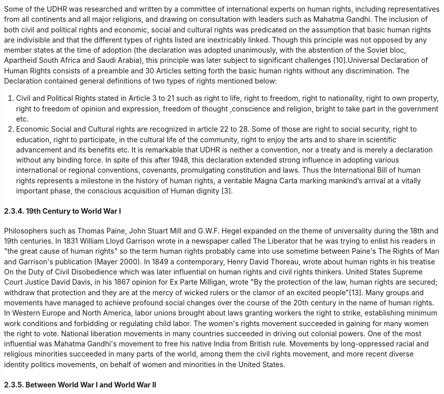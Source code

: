  Some   of   the   UDHR   was   researched   and   written   by   a   committee   of   international   experts on   human   rights,   including   representatives   from   all   continents   and   all   major   religions,   and drawing   on   consultation   with   leaders   such   as   Mahatma   Gandhi.   The   inclusion   of   both   civil and   political   rights   and   economic,   social   and cultural   rights   was   predicated on   the   assumption   that   basic   human   rights   are   indivisible   and   that   the   different   types   of rights   listed   are   inextricably   linked. Though   this   principle   was   not   opposed   by   any   member   states   at   the   time   of   adoption   (the declaration   was   adopted   unanimously,   with   the   abstention   of   the   Soviet   bloc, Apartheid   South   Africa   and   Saudi   Arabia),   this   principle   was   later   subject   to   significant challenges   [10].Universal   Declaration   of   Human   Rights   consists   of   a   preamble   and   30   Articles   setting   forth the   basic   human   rights   without   any   discrimination.   The   Declaration   contained general   definitions   of   two   types   of   rights   mentioned   below: 
 1.   Civil   and   Political   Rights   stated   in   Article   3   to   21   such   as   right   to   life,   right   to   freedom, 
 right   to   nationality,   right   to   own   property,   right   to   freedom   of   opinion   and   expression, freedom   of   thought   ,conscience   and   religion,   bright   to   take   part   in   the   government   etc. 
 2.   Economic   Social   and   Cultural   rights   are   recognized   in   article   22   to   28.   Some   of   those are   right   to   social   security,   right   to   education,   right   to   participate,   in   the   cultural   life   of the   community,   right   to   enjoy   the   arts   and   to   share   in   scientific   advancement   and   its 
 benefits   etc. It   is   remarkable   that   UDHR   is   neither   a   convention,   nor   a   treaty   and   is   merely   a 
 declaration   without   any   binding   force.   In   spite   of   this   after   1948,   this   declaration   extended strong   influence   in   adopting   various   international   or   regional conventions,   covenants,   promulgating   constitution   and   laws.   Thus   the   International   Bill   of 
 human   rights   represents   a   milestone   in   the   history   of   human   rights,   a   veritable   Magna Carta   marking   mankind’s   arrival   at   a   vitally   important   phase,   the   conscious   acquisition   of 
 Human   dignity   [3].
 #### 2.3.4.   19th   Century   to   World   War   I 
 Philosophers   such   as   Thomas   Paine,   John   Stuart   Mill   and   G.W.F.   Hegel   expanded   on   the 
 theme   of   universality   during   the   18th   and   19th   centuries.   In   1831   William   Lloyd   Garrison 
 wrote   in   a   newspaper   called   The   Liberator   that   he   was   trying   to   enlist   his   readers   in   "the 
 great   cause   of   human   rights"   so   the   term   human   rights   probably   came   into   use   sometime 
 between   Paine's   The   Rights   of   Man   and   Garrison's   publication   (Mayer   2000).   In   1849 a contemporary,   Henry   David   Thoreau, wrote   about   human   rights   in   his   treatise   On   the   Duty of   Civil   Disobedience   which   was   later   influential   on   human   rights   and   civil   rights   thinkers. United   States   Supreme   Court   Justice   David   Davis,   in   his   1867   opinion   for   Ex   Parte Milligan,   wrote   "By   the   protection   of   the   law,   human   rights are   secured;   withdraw   that   protection   and   they   are   at   the   mercy   of   wicked   rulers   or   the clamor   of   an   excited   people"[13]. Many   groups   and   movements   have   managed   to   achieve   profound   social   changes   over the   course   of   the   20th   century   in   the   name   of   human   rights.   In   Western   Europe   and   North America,   labor   unions   brought   about   laws   granting   workers   the   right   to   strike,   establishing minimum   work   conditions   and   forbidding   or   regulating   child   labor.   The   women's   rights movement   succeeded   in   gaining   for   many   women   the   right   to   vote.   National   liberation movements   in   many   countries   succeeded   in   driving   out   colonial   powers.   One   of   the   most 
 influential   was   Mahatma   Gandhi's movement   to   free   his native   India   from   British   rule.   Movements   by   long-oppressed   racial   and   religious   minorities succeeded   in   many   parts   of   the   world,   among   them   the   civil   rights   movement,   and   more recent   diverse   identity   politics   movements,   on   behalf   of   women   and   minorities   in   the United   States. 
#### 2.3.5.   Between   World   War   I   and   World   War   II 